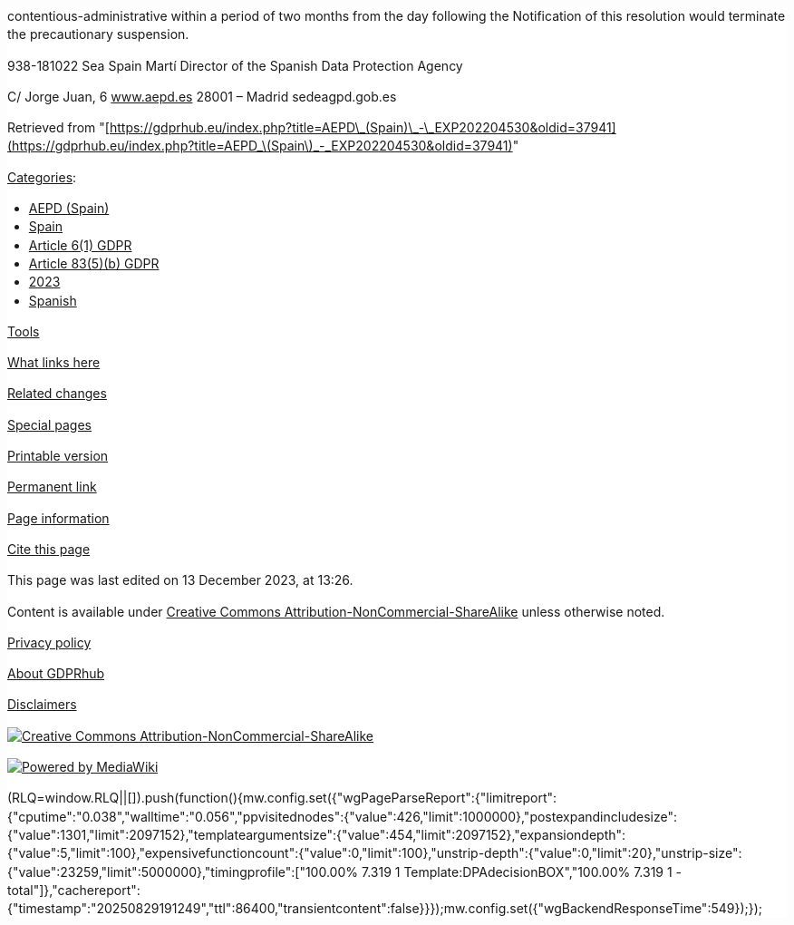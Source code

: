 contentious-administrative within a period of two months from the day following the
Notification of this resolution would terminate the precautionary suspension.

938-181022 Sea Spain Martí
Director of the Spanish Data Protection Agency

C/ Jorge Juan, 6 www.aepd.es
28001 – Madrid sedeagpd.gob.es

Retrieved from "[https://gdprhub.eu/index.php?title=AEPD\_(Spain)\_-\_EXP202204530&oldid=37941](https://gdprhub.eu/index.php?title=AEPD_\(Spain\)_-_EXP202204530&oldid=37941)"

[Categories](/index.php?title=Special:Categories "Special:Categories"):

*   [AEPD (Spain)](/index.php?title=Category:AEPD_\(Spain\) "Category:AEPD (Spain)")
*   [Spain](/index.php?title=Category:Spain "Category:Spain")
*   [Article 6(1) GDPR](/index.php?title=Category:Article_6\(1\)_GDPR "Category:Article 6(1) GDPR")
*   [Article 83(5)(b) GDPR](/index.php?title=Category:Article_83\(5\)\(b\)_GDPR "Category:Article 83(5)(b) GDPR")
*   [2023](/index.php?title=Category:2023 "Category:2023")
*   [Spanish](/index.php?title=Category:Spanish "Category:Spanish")

[Tools](#)

[What links here](/index.php?title=Special:WhatLinksHere/AEPD_\(Spain\)_-_EXP202204530 "A list of all wiki pages that link here [j]")

[Related changes](/index.php?title=Special:RecentChangesLinked/AEPD_\(Spain\)_-_EXP202204530 "Recent changes in pages linked from this page [k]")

[Special pages](/index.php?title=Special:SpecialPages "A list of all special pages [q]")

[Printable version](javascript:print\(\); "Printable version of this page [p]")

[Permanent link](/index.php?title=AEPD_\(Spain\)_-_EXP202204530&oldid=37941 "Permanent link to this revision of this page")

[Page information](/index.php?title=AEPD_\(Spain\)_-_EXP202204530&action=info "More information about this page")

[Cite this page](/index.php?title=Special:CiteThisPage&page=AEPD_%28Spain%29_-_EXP202204530&id=37941&wpFormIdentifier=titleform "Information on how to cite this page")

This page was last edited on 13 December 2023, at 13:26.

Content is available under [Creative Commons Attribution-NonCommercial-ShareAlike](https://creativecommons.org/licenses/by-nc-sa/4.0/) unless otherwise noted.

[Privacy policy](/index.php?title=GDPRhub:Privacy_policy)

[About GDPRhub](/index.php?title=GDPRhub:About)

[Disclaimers](/index.php?title=GDPRhub:General_disclaimer)

[![Creative Commons Attribution-NonCommercial-ShareAlike](/resources/assets/licenses/cc-by-nc-sa.png)](https://creativecommons.org/licenses/by-nc-sa/4.0/)

[![Powered by MediaWiki](/resources/assets/poweredby_mediawiki_88x31.png)](https://www.mediawiki.org/)

(RLQ=window.RLQ||\[\]).push(function(){mw.config.set({"wgPageParseReport":{"limitreport":{"cputime":"0.038","walltime":"0.056","ppvisitednodes":{"value":426,"limit":1000000},"postexpandincludesize":{"value":1301,"limit":2097152},"templateargumentsize":{"value":454,"limit":2097152},"expansiondepth":{"value":5,"limit":100},"expensivefunctioncount":{"value":0,"limit":100},"unstrip-depth":{"value":0,"limit":20},"unstrip-size":{"value":23259,"limit":5000000},"timingprofile":\["100.00% 7.319 1 Template:DPAdecisionBOX","100.00% 7.319 1 -total"\]},"cachereport":{"timestamp":"20250829191249","ttl":86400,"transientcontent":false}}});mw.config.set({"wgBackendResponseTime":549});});